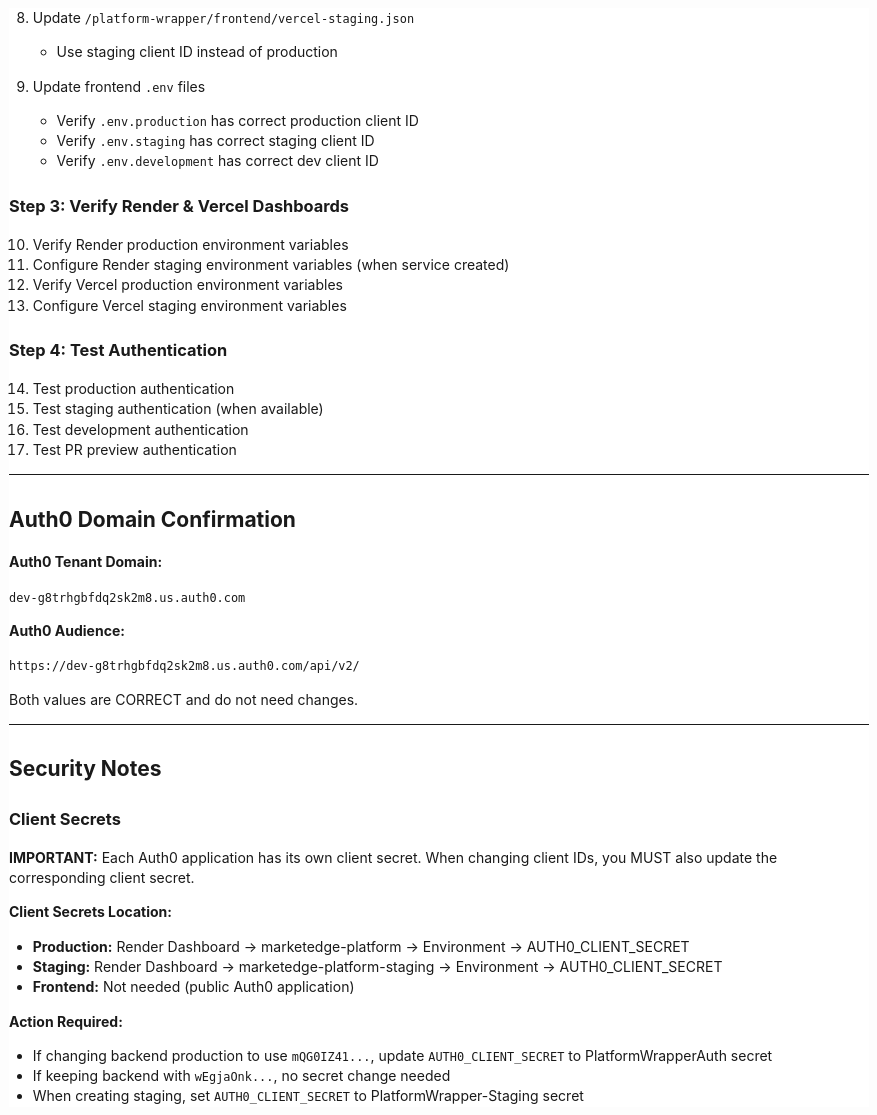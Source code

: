 8. Update `/platform-wrapper/frontend/vercel-staging.json`
   - Use staging client ID instead of production

9. Update frontend `.env` files
   - Verify `.env.production` has correct production client ID
   - Verify `.env.staging` has correct staging client ID
   - Verify `.env.development` has correct dev client ID

### Step 3: Verify Render & Vercel Dashboards

10. Verify Render production environment variables
11. Configure Render staging environment variables (when service created)
12. Verify Vercel production environment variables
13. Configure Vercel staging environment variables

### Step 4: Test Authentication

14. Test production authentication
15. Test staging authentication (when available)
16. Test development authentication
17. Test PR preview authentication

---

## Auth0 Domain Confirmation

**Auth0 Tenant Domain:**
```
dev-g8trhgbfdq2sk2m8.us.auth0.com
```

**Auth0 Audience:**
```
https://dev-g8trhgbfdq2sk2m8.us.auth0.com/api/v2/
```

Both values are CORRECT and do not need changes.

---

## Security Notes

### Client Secrets

**IMPORTANT:** Each Auth0 application has its own client secret. When changing client IDs, you MUST also update the corresponding client secret.

**Client Secrets Location:**
- **Production:** Render Dashboard → marketedge-platform → Environment → AUTH0_CLIENT_SECRET
- **Staging:** Render Dashboard → marketedge-platform-staging → Environment → AUTH0_CLIENT_SECRET
- **Frontend:** Not needed (public Auth0 application)

**Action Required:**
- If changing backend production to use `mQG0IZ41...`, update `AUTH0_CLIENT_SECRET` to PlatformWrapperAuth secret
- If keeping backend with `wEgjaOnk...`, no secret change needed
- When creating staging, set `AUTH0_CLIENT_SECRET` to PlatformWrapper-Staging secret
